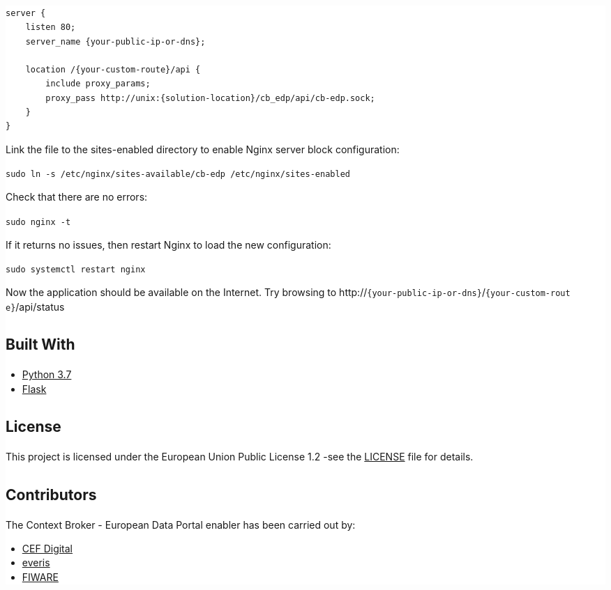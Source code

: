 ```text
server {
    listen 80;
    server_name {your-public-ip-or-dns};

    location /{your-custom-route}/api {
        include proxy_params;
        proxy_pass http://unix:{solution-location}/cb_edp/api/cb-edp.sock;
    }
}
```

Link the file to the sites-enabled directory to enable Nginx server
block configuration:

```commandline
sudo ln -s /etc/nginx/sites-available/cb-edp /etc/nginx/sites-enabled
```

Check that there are no errors:

```commandline
sudo nginx -t
```

If it returns no issues, then restart Nginx to load the new
configuration:

```commandline
sudo systemctl restart nginx
```

Now the application should be available on the Internet. Try browsing to
http://`{your-public-ip-or-dns}`/`{your-custom-route}`/api/status

## Built With

- [Python 3.7](https://www.python.org/)
- [Flask](http://flask.pocoo.org/)

## License

This project is licensed under the European Union Public License 1.2
-see the [LICENSE](LICENSE) file for details.

## Contributors

The Context Broker - European Data Portal enabler has been carried out by:

- [CEF Digital](https://ec.europa.eu/cefdigital/wiki/display/CEFDIGITAL/CEF+Digital+Home)
- [everis](https://www.everis.com/)
- [FIWARE](https://www.fiware.org/)
